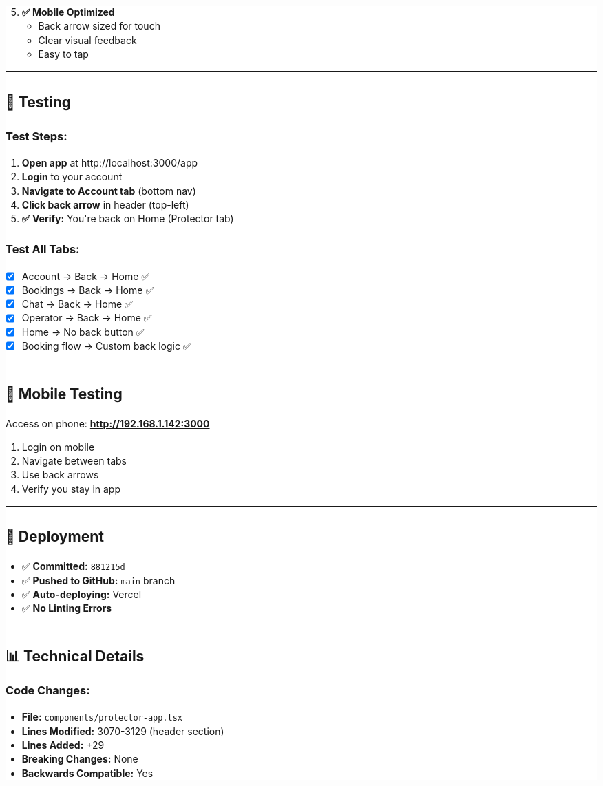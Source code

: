 5. **✅ Mobile Optimized**
   - Back arrow sized for touch
   - Clear visual feedback
   - Easy to tap

---

## 🧪 Testing

### Test Steps:
1. **Open app** at http://localhost:3000/app
2. **Login** to your account
3. **Navigate to Account tab** (bottom nav)
4. **Click back arrow** in header (top-left)
5. **✅ Verify:** You're back on Home (Protector tab)

### Test All Tabs:
- [x] Account → Back → Home ✅
- [x] Bookings → Back → Home ✅
- [x] Chat → Back → Home ✅
- [x] Operator → Back → Home ✅
- [x] Home → No back button ✅
- [x] Booking flow → Custom back logic ✅

---

## 📱 Mobile Testing

Access on phone: **http://192.168.1.142:3000**

1. Login on mobile
2. Navigate between tabs
3. Use back arrows
4. Verify you stay in app

---

## 🚀 Deployment

- ✅ **Committed:** `881215d`
- ✅ **Pushed to GitHub:** `main` branch
- ✅ **Auto-deploying:** Vercel
- ✅ **No Linting Errors**

---

## 📊 Technical Details

### Code Changes:
- **File:** `components/protector-app.tsx`
- **Lines Modified:** 3070-3129 (header section)
- **Lines Added:** +29
- **Breaking Changes:** None
- **Backwards Compatible:** Yes
